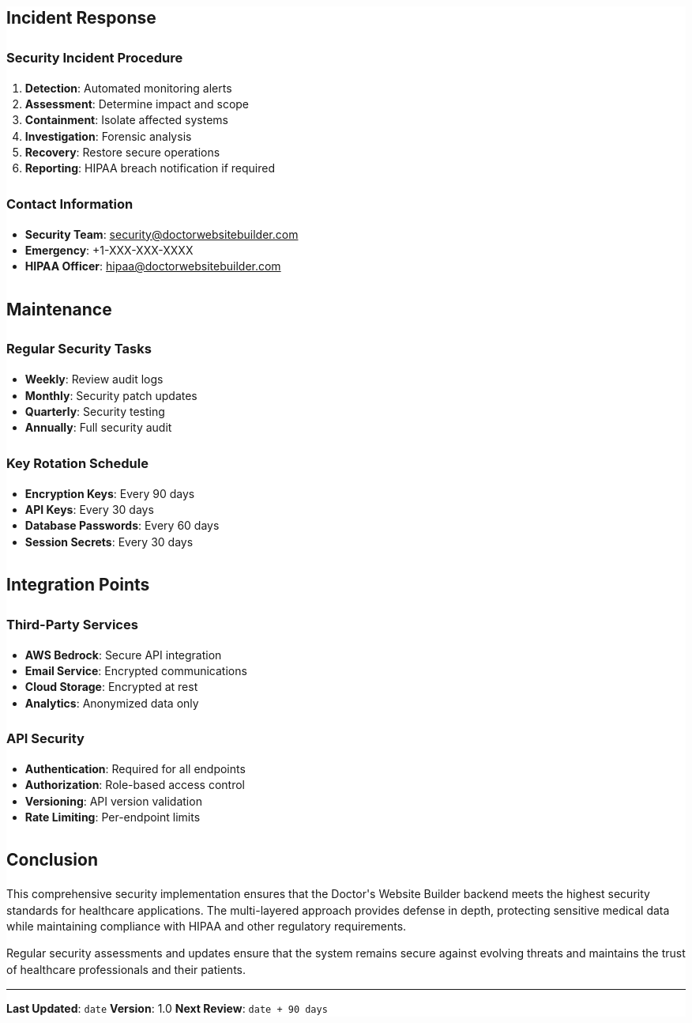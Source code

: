 ## Incident Response

### Security Incident Procedure
1. **Detection**: Automated monitoring alerts
2. **Assessment**: Determine impact and scope
3. **Containment**: Isolate affected systems
4. **Investigation**: Forensic analysis
5. **Recovery**: Restore secure operations
6. **Reporting**: HIPAA breach notification if required

### Contact Information
- **Security Team**: security@doctorwebsitebuilder.com
- **Emergency**: +1-XXX-XXX-XXXX
- **HIPAA Officer**: hipaa@doctorwebsitebuilder.com

## Maintenance

### Regular Security Tasks
- **Weekly**: Review audit logs
- **Monthly**: Security patch updates
- **Quarterly**: Security testing
- **Annually**: Full security audit

### Key Rotation Schedule
- **Encryption Keys**: Every 90 days
- **API Keys**: Every 30 days
- **Database Passwords**: Every 60 days
- **Session Secrets**: Every 30 days

## Integration Points

### Third-Party Services
- **AWS Bedrock**: Secure API integration
- **Email Service**: Encrypted communications
- **Cloud Storage**: Encrypted at rest
- **Analytics**: Anonymized data only

### API Security
- **Authentication**: Required for all endpoints
- **Authorization**: Role-based access control
- **Versioning**: API version validation
- **Rate Limiting**: Per-endpoint limits

## Conclusion

This comprehensive security implementation ensures that the Doctor's Website Builder backend meets the highest security standards for healthcare applications. The multi-layered approach provides defense in depth, protecting sensitive medical data while maintaining compliance with HIPAA and other regulatory requirements.

Regular security assessments and updates ensure that the system remains secure against evolving threats and maintains the trust of healthcare professionals and their patients.

---

**Last Updated**: `date`
**Version**: 1.0
**Next Review**: `date + 90 days`